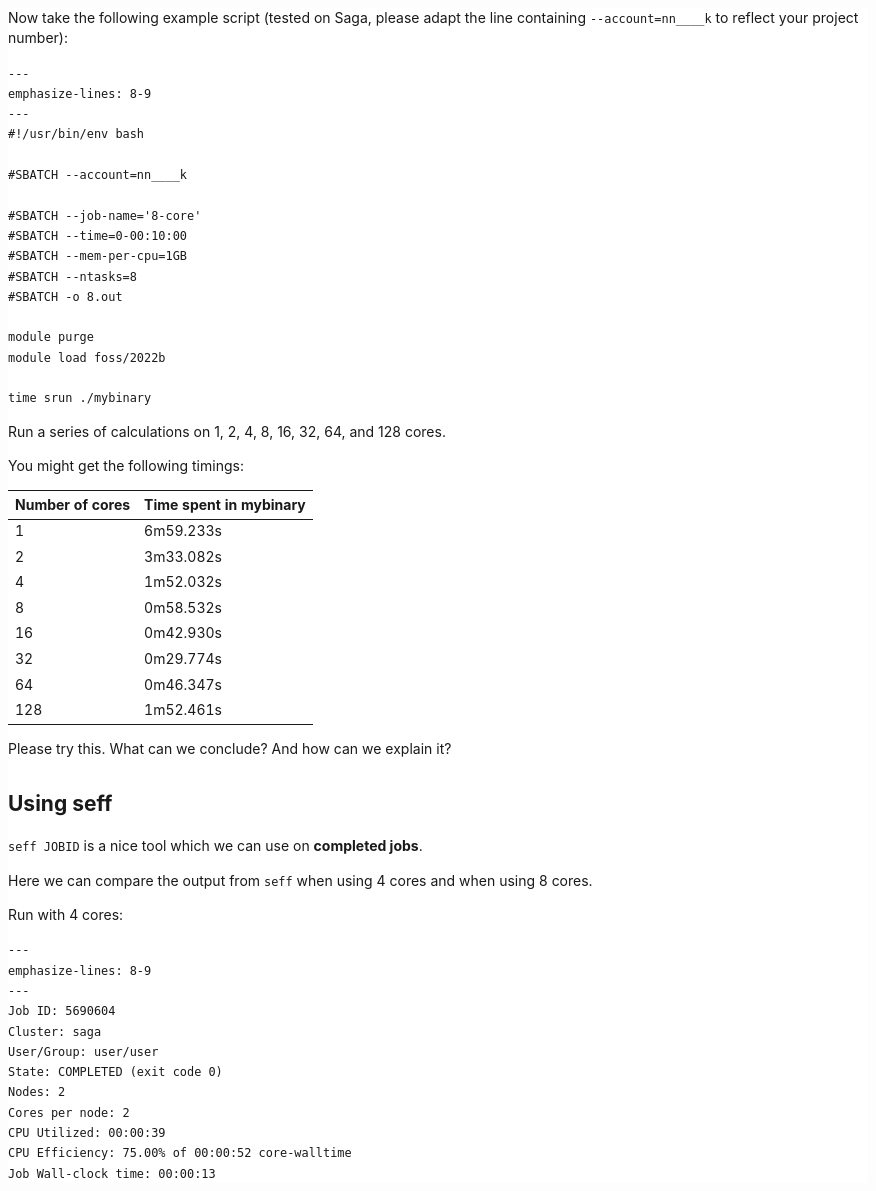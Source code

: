 Now take the following example script
(tested on Saga, please adapt the line containing `--account=nn____k` to reflect your project number):
```{code-block}
---
emphasize-lines: 8-9
---
#!/usr/bin/env bash

#SBATCH --account=nn____k

#SBATCH --job-name='8-core'
#SBATCH --time=0-00:10:00
#SBATCH --mem-per-cpu=1GB
#SBATCH --ntasks=8
#SBATCH -o 8.out

module purge
module load foss/2022b

time srun ./mybinary
```

Run a series of calculations on 1, 2, 4, 8, 16, 32, 64, and 128 cores.

You might get the following timings:

| Number of cores | Time spent in mybinary |
|-----------------|------------------------|
|   1             |      6m59.233s         |
|   2             |      3m33.082s         |
|   4             |      1m52.032s         |
|   8             |      0m58.532s         |
|  16             |      0m42.930s         |
|  32             |      0m29.774s         |
|  64             |      0m46.347s         |
| 128             |      1m52.461s         |

Please try this. What can we conclude? And how can we explain it?


## Using seff

`seff JOBID` is a nice tool which we can use on **completed jobs**.

Here we can compare the output from `seff` when using 4 cores and when using
8 cores.

Run with 4 cores:
```{code-block}
---
emphasize-lines: 8-9
---
Job ID: 5690604
Cluster: saga
User/Group: user/user
State: COMPLETED (exit code 0)
Nodes: 2
Cores per node: 2
CPU Utilized: 00:00:39
CPU Efficiency: 75.00% of 00:00:52 core-walltime
Job Wall-clock time: 00:00:13
```
